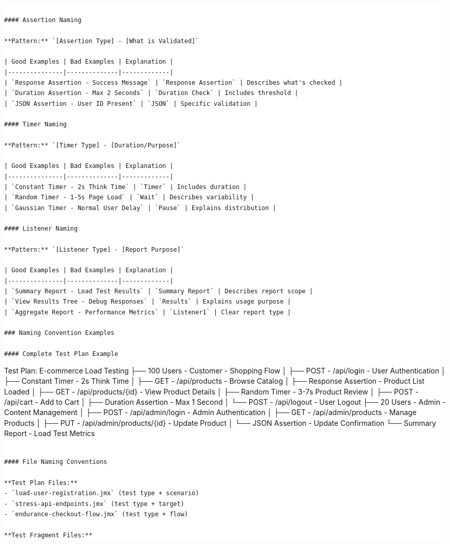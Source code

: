 ```

#### Assertion Naming

**Pattern:** `[Assertion Type] - [What is Validated]`

| Good Examples | Bad Examples | Explanation |
|---------------|--------------|-------------|
| `Response Assertion - Success Message` | `Response Assertion` | Describes what's checked |
| `Duration Assertion - Max 2 Seconds` | `Duration Check` | Includes threshold |
| `JSON Assertion - User ID Present` | `JSON` | Specific validation |

#### Timer Naming

**Pattern:** `[Timer Type] - [Duration/Purpose]`

| Good Examples | Bad Examples | Explanation |
|---------------|--------------|-------------|
| `Constant Timer - 2s Think Time` | `Timer` | Includes duration |
| `Random Timer - 1-5s Page Load` | `Wait` | Describes variability |
| `Gaussian Timer - Normal User Delay` | `Pause` | Explains distribution |

#### Listener Naming

**Pattern:** `[Listener Type] - [Report Purpose]`

| Good Examples | Bad Examples | Explanation |
|---------------|--------------|-------------|
| `Summary Report - Load Test Results` | `Summary Report` | Describes report scope |
| `View Results Tree - Debug Responses` | `Results` | Explains usage purpose |
| `Aggregate Report - Performance Metrics` | `Listener1` | Clear report type |

### Naming Convention Examples

#### Complete Test Plan Example

```
Test Plan: E-commerce Load Testing
├── 100 Users - Customer - Shopping Flow
│   ├── POST - /api/login - User Authentication
│   ├── Constant Timer - 2s Think Time
│   ├── GET - /api/products - Browse Catalog
│   ├── Response Assertion - Product List Loaded
│   ├── GET - /api/products/{id} - View Product Details
│   ├── Random Timer - 3-7s Product Review
│   ├── POST - /api/cart - Add to Cart
│   ├── Duration Assertion - Max 1 Second
│   └── POST - /api/logout - User Logout
├── 20 Users - Admin - Content Management
│   ├── POST - /api/admin/login - Admin Authentication
│   ├── GET - /api/admin/products - Manage Products
│   ├── PUT - /api/admin/products/{id} - Update Product
│   └── JSON Assertion - Update Confirmation
└── Summary Report - Load Test Metrics
```

#### File Naming Conventions

**Test Plan Files:**
- `load-user-registration.jmx` (test type + scenario)
- `stress-api-endpoints.jmx` (test type + target)
- `endurance-checkout-flow.jmx` (test type + flow)

**Test Fragment Files:**
```